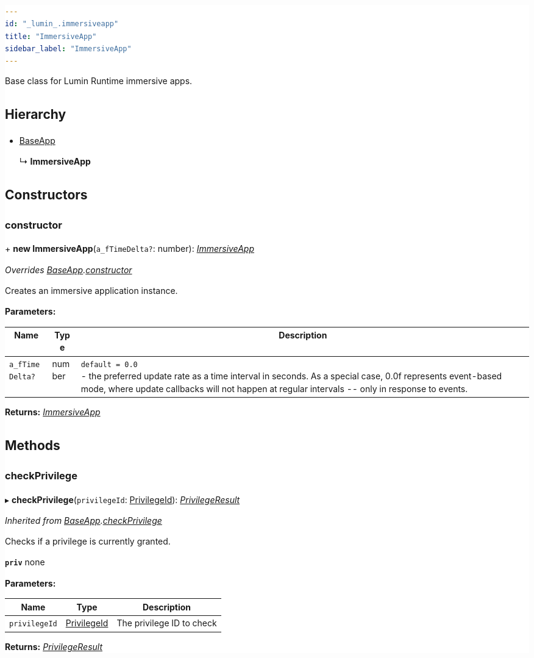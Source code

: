 ```yaml
---
id: "_lumin_.immersiveapp"
title: "ImmersiveApp"
sidebar_label: "ImmersiveApp"
---
```


Base class for Lumin Runtime immersive apps.

## Hierarchy

* [BaseApp](_lumin_.baseapp.md)

  ↳ **ImmersiveApp**

## Constructors

###  constructor

\+ **new ImmersiveApp**(`a_fTimeDelta?`: number): *[ImmersiveApp](_lumin_.immersiveapp.md)*

*Overrides [BaseApp](_lumin_.baseapp.md).[constructor](_lumin_.baseapp.md#constructor)*

Creates an immersive application instance.

**Parameters:**

Name | Type | Description |
------ | ------ | ------ |
`a_fTimeDelta?` | number | `default = 0.0`<br/> - the preferred update rate as a time interval in seconds.        As a special case, 0.0f represents event-based mode, where update callbacks        will not happen at regular intervals -- only in response to events.  |

**Returns:** *[ImmersiveApp](_lumin_.immersiveapp.md)*

## Methods

###  checkPrivilege

▸ **checkPrivilege**(`privilegeId`: [PrivilegeId](../enums/_lumin_.privilegeid.md)): *[PrivilegeResult](../enums/_lumin_.privilegeresult.md)*

*Inherited from [BaseApp](_lumin_.baseapp.md).[checkPrivilege](_lumin_.baseapp.md#checkprivilege)*

Checks if a privilege is currently granted.

**`priv`** none

**Parameters:**

Name | Type | Description |
------ | ------ | ------ |
`privilegeId` | [PrivilegeId](../enums/_lumin_.privilegeid.md) | The privilege ID to check |

**Returns:** *[PrivilegeResult](../enums/_lumin_.privilegeresult.md)*
